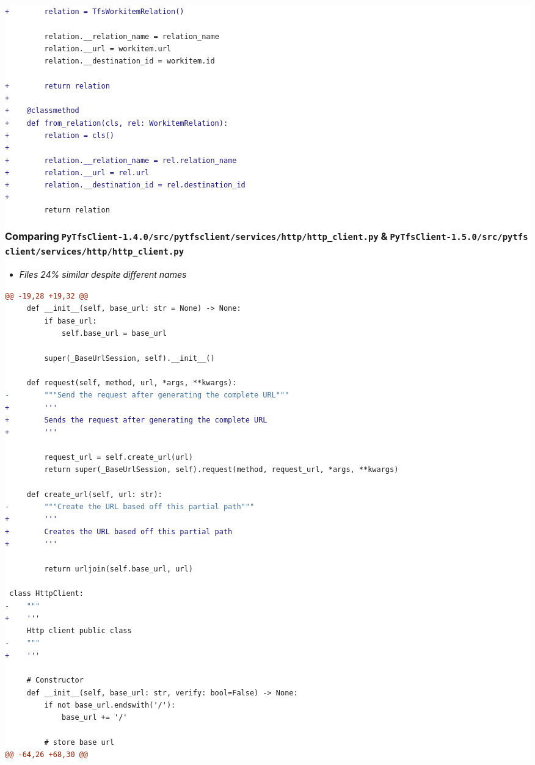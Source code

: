 ```diff
+        relation = TfsWorkitemRelation()
 
         relation.__relation_name = relation_name
         relation.__url = workitem.url
         relation.__destination_id = workitem.id
 
+        return relation
+    
+    @classmethod
+    def from_relation(cls, rel: WorkitemRelation):
+        relation = cls()
+
+        relation.__relation_name = rel.relation_name
+        relation.__url = rel.url
+        relation.__destination_id = rel.destination_id
+
         return relation
```

### Comparing `PyTfsClient-1.4.0/src/pytfsclient/services/http/http_client.py` & `PyTfsClient-1.5.0/src/pytfsclient/services/http/http_client.py`

 * *Files 24% similar despite different names*

```diff
@@ -19,28 +19,32 @@
     def __init__(self, base_url: str = None) -> None:
         if base_url:
             self.base_url = base_url
         
         super(_BaseUrlSession, self).__init__()
 
     def request(self, method, url, *args, **kwargs):
-        """Send the request after generating the complete URL"""
+        '''
+        Sends the request after generating the complete URL
+        '''
         
         request_url = self.create_url(url)
         return super(_BaseUrlSession, self).request(method, request_url, *args, **kwargs)
     
     def create_url(self, url: str):
-        """Create the URL based off this partial path"""
+        '''
+        Creates the URL based off this partial path
+        '''
 
         return urljoin(self.base_url, url)
     
 class HttpClient:
-    """
+    '''
     Http client public class
-    """
+    '''
 
     # Constructor
     def __init__(self, base_url: str, verify: bool=False) -> None:
         if not base_url.endswith('/'):
             base_url += '/'
         
         # store base url
@@ -64,26 +68,30 @@
```